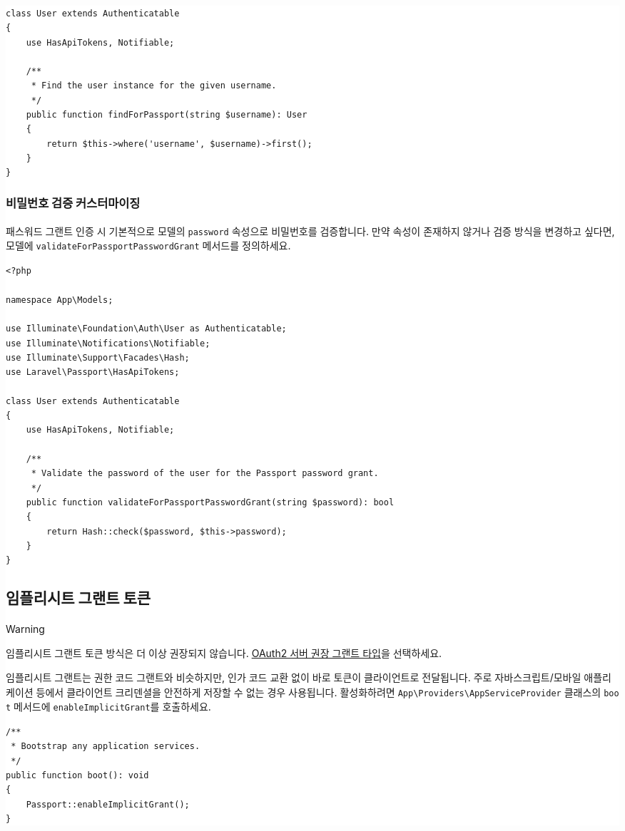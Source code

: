     class User extends Authenticatable
    {
        use HasApiTokens, Notifiable;

        /**
         * Find the user instance for the given username.
         */
        public function findForPassport(string $username): User
        {
            return $this->where('username', $username)->first();
        }
    }

<a name="customizing-the-password-validation"></a>
### 비밀번호 검증 커스터마이징

패스워드 그랜트 인증 시 기본적으로 모델의 `password` 속성으로 비밀번호를 검증합니다. 만약 속성이 존재하지 않거나 검증 방식을 변경하고 싶다면, 모델에 `validateForPassportPasswordGrant` 메서드를 정의하세요.

    <?php

    namespace App\Models;

    use Illuminate\Foundation\Auth\User as Authenticatable;
    use Illuminate\Notifications\Notifiable;
    use Illuminate\Support\Facades\Hash;
    use Laravel\Passport\HasApiTokens;

    class User extends Authenticatable
    {
        use HasApiTokens, Notifiable;

        /**
         * Validate the password of the user for the Passport password grant.
         */
        public function validateForPassportPasswordGrant(string $password): bool
        {
            return Hash::check($password, $this->password);
        }
    }

<a name="implicit-grant-tokens"></a>
## 임플리시트 그랜트 토큰

> [!WARNING]  
> 임플리시트 그랜트 토큰 방식은 더 이상 권장되지 않습니다. [OAuth2 서버 권장 그랜트 타입](https://oauth2.thephpleague.com/authorization-server/which-grant/)을 선택하세요.

임플리시트 그랜트는 권한 코드 그랜트와 비슷하지만, 인가 코드 교환 없이 바로 토큰이 클라이언트로 전달됩니다. 주로 자바스크립트/모바일 애플리케이션 등에서 클라이언트 크리덴셜을 안전하게 저장할 수 없는 경우 사용됩니다. 활성화하려면 `App\Providers\AppServiceProvider` 클래스의 `boot` 메서드에 `enableImplicitGrant`를 호출하세요.

    /**
     * Bootstrap any application services.
     */
    public function boot(): void
    {
        Passport::enableImplicitGrant();
    }
